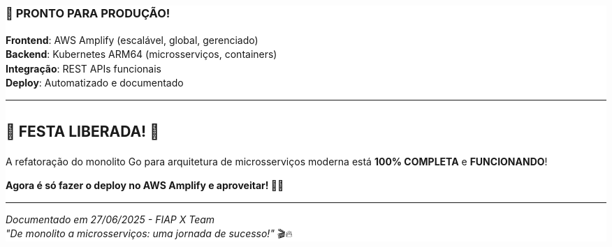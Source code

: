 ### 🚀 **PRONTO PARA PRODUÇÃO!**

**Frontend**: AWS Amplify (escalável, global, gerenciado)  
**Backend**: Kubernetes ARM64 (microsserviços, containers)  
**Integração**: REST APIs funcionais  
**Deploy**: Automatizado e documentado  

---

## 🎊 **FESTA LIBERADA!** 🎊

A refatoração do monolito Go para arquitetura de microsserviços moderna está **100% COMPLETA** e **FUNCIONANDO**!

**Agora é só fazer o deploy no AWS Amplify e aproveitar! 🚀✨**

---

*Documentado em 27/06/2025 - FIAP X Team*  
*"De monolito a microsserviços: uma jornada de sucesso!"* 🎬🔥
